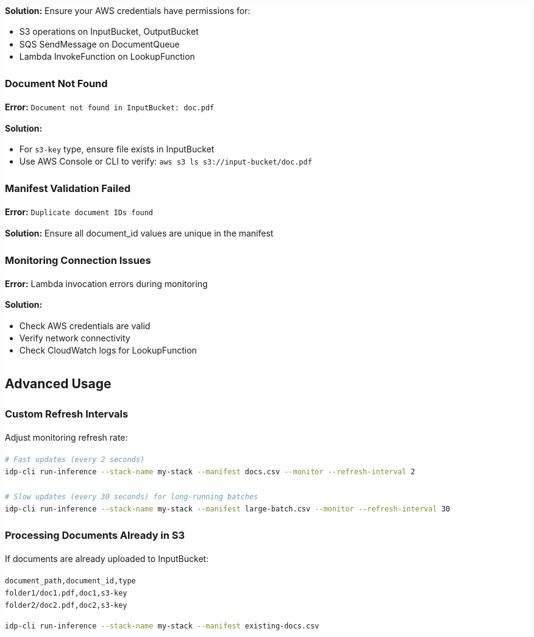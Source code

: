 **Solution:** Ensure your AWS credentials have permissions for:
- S3 operations on InputBucket, OutputBucket
- SQS SendMessage on DocumentQueue
- Lambda InvokeFunction on LookupFunction

### Document Not Found

**Error:** `Document not found in InputBucket: doc.pdf`

**Solution:** 
- For `s3-key` type, ensure file exists in InputBucket
- Use AWS Console or CLI to verify: `aws s3 ls s3://input-bucket/doc.pdf`

### Manifest Validation Failed

**Error:** `Duplicate document IDs found`

**Solution:** Ensure all document_id values are unique in the manifest

### Monitoring Connection Issues

**Error:** Lambda invocation errors during monitoring

**Solution:**
- Check AWS credentials are valid
- Verify network connectivity
- Check CloudWatch logs for LookupFunction

## Advanced Usage

### Custom Refresh Intervals

Adjust monitoring refresh rate:

```bash
# Fast updates (every 2 seconds)
idp-cli run-inference --stack-name my-stack --manifest docs.csv --monitor --refresh-interval 2

# Slow updates (every 30 seconds) for long-running batches
idp-cli run-inference --stack-name my-stack --manifest large-batch.csv --monitor --refresh-interval 30
```

### Processing Documents Already in S3

If documents are already uploaded to InputBucket:

```csv
document_path,document_id,type
folder1/doc1.pdf,doc1,s3-key
folder2/doc2.pdf,doc2,s3-key
```

```bash
idp-cli run-inference --stack-name my-stack --manifest existing-docs.csv
```
